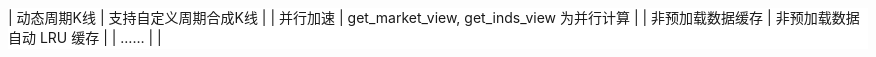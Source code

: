 | 动态周期K线          | 支持自定义周期合成K线                                                                                                                                                                                                                                                                                                                                                                                                                                                                                                                                                                                                                                                                                                                                                                                                        |
| 并行加速             | get_market_view, get_inds_view 为并行计算                                                                                                                                                                                                                                                                                                                                                                                                                                                                                                                                                                                                                                                                                                                                                                                    |
| 非预加载数据缓存     | 非预加载数据自动 LRU 缓存                                                                                                                                                                                                                                                                                                                                                                                                                                                                                                                                                                                                                                                                                                                                                                                                    |
| ……                 |                                                                                                                                                                                                                                                                                                                                                                                                                                                                                                                                                                                                                                                                                                                                                                                                                              |
